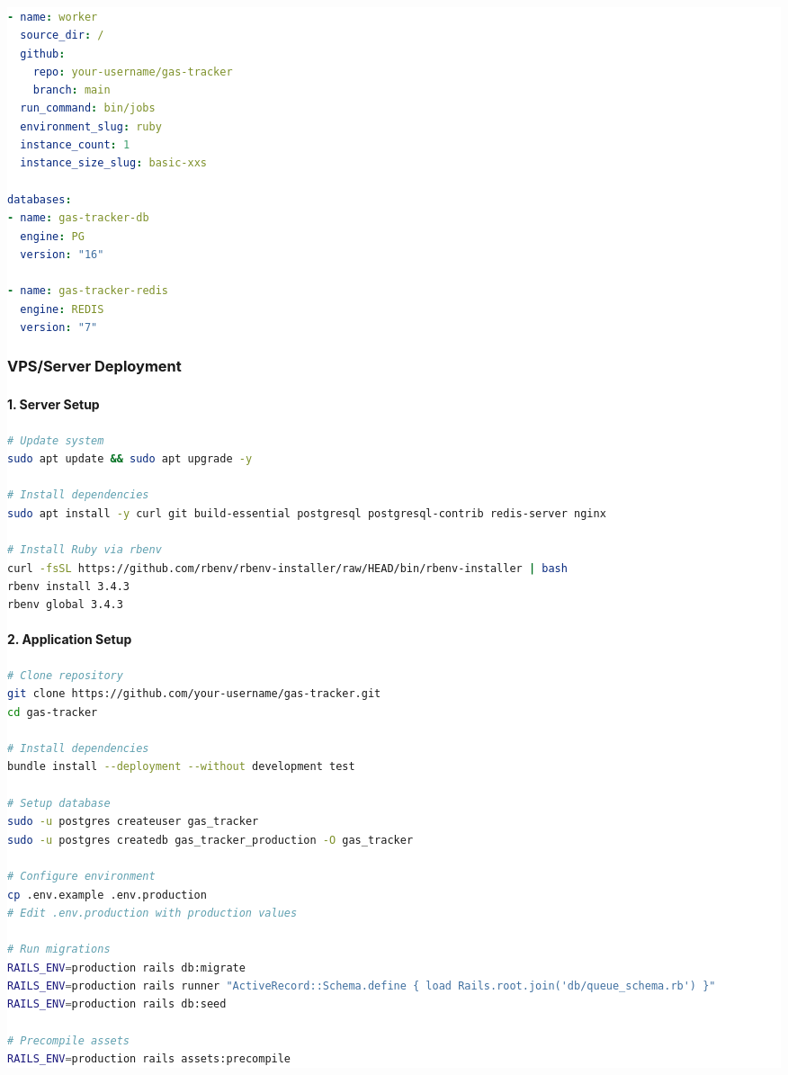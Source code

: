 ```yaml
- name: worker
  source_dir: /
  github:
    repo: your-username/gas-tracker
    branch: main
  run_command: bin/jobs
  environment_slug: ruby
  instance_count: 1
  instance_size_slug: basic-xxs

databases:
- name: gas-tracker-db
  engine: PG
  version: "16"

- name: gas-tracker-redis
  engine: REDIS
  version: "7"
```

### VPS/Server Deployment

#### 1. Server Setup

```bash
# Update system
sudo apt update && sudo apt upgrade -y

# Install dependencies
sudo apt install -y curl git build-essential postgresql postgresql-contrib redis-server nginx

# Install Ruby via rbenv
curl -fsSL https://github.com/rbenv/rbenv-installer/raw/HEAD/bin/rbenv-installer | bash
rbenv install 3.4.3
rbenv global 3.4.3
```

#### 2. Application Setup

```bash
# Clone repository
git clone https://github.com/your-username/gas-tracker.git
cd gas-tracker

# Install dependencies
bundle install --deployment --without development test

# Setup database
sudo -u postgres createuser gas_tracker
sudo -u postgres createdb gas_tracker_production -O gas_tracker

# Configure environment
cp .env.example .env.production
# Edit .env.production with production values

# Run migrations
RAILS_ENV=production rails db:migrate
RAILS_ENV=production rails runner "ActiveRecord::Schema.define { load Rails.root.join('db/queue_schema.rb') }"
RAILS_ENV=production rails db:seed

# Precompile assets
RAILS_ENV=production rails assets:precompile
```

